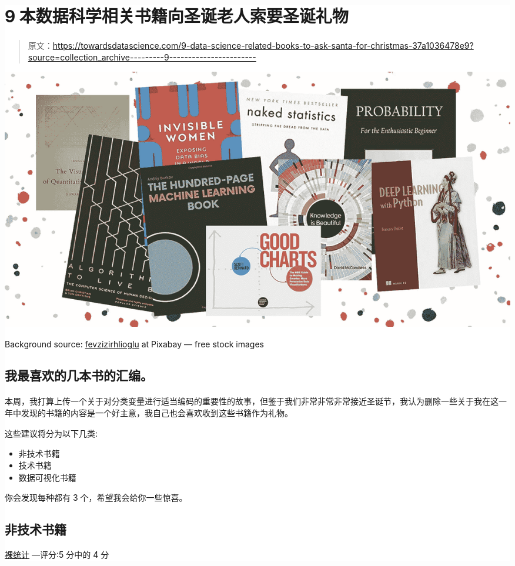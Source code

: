# 9 本数据科学相关书籍向圣诞老人索要圣诞礼物

> 原文：<https://towardsdatascience.com/9-data-science-related-books-to-ask-santa-for-christmas-37a1036478e9?source=collection_archive---------9----------------------->

![](img/6a21ecc2a4034d9019c7bac3a6e91455.png)

Background source: [fevzizirhlioglu](https://pixabay.com/users/fevzizirhlioglu-3219056/) at Pixabay — free stock images

## 我最喜欢的几本书的汇编。

本周，我打算上传一个关于对分类变量进行适当编码的重要性的故事，但鉴于我们非常非常非常接近圣诞节，我认为删除一些关于我在这一年中发现的书籍的内容是一个好主意，我自己也会喜欢收到这些书籍作为礼物。

这些建议将分为以下几类:

*   非技术书籍
*   技术书籍
*   数据可视化书籍

你会发现每种都有 3 个，希望我会给你一些惊喜。

## 非技术书籍

[裸统计](https://www.amazon.co.uk/gp/product/039334777X/ref=ppx_yo_dt_b_search_asin_title?ie=UTF8&psc=1) —评分:5 分中的 4 分
